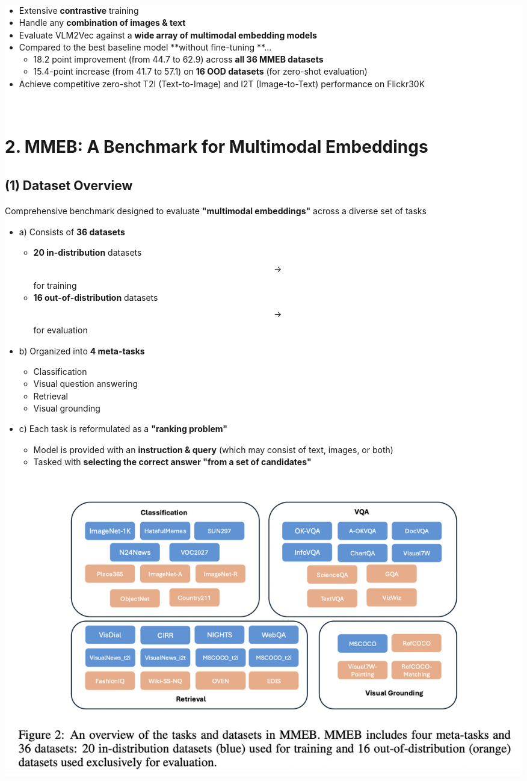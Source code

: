 - Extensive **contrastive** training
- Handle any **combination of images & text**
- Evaluate VLM2Vec against a **wide array of multimodal embedding models**
- Compared to the best baseline model **without fine-tuning **...
  - 18.2 point improvement (from 44.7 to 62.9) across **all 36 MMEB datasets**
  - 15.4-point increase (from 41.7 to 57.1) on **16 OOD datasets** (for zero-shot evaluation)
- Achieve competitive zero-shot T2I (Text-to-Image) and I2T (Image-to-Text) performance on Flickr30K 

<br>

# 2. MMEB: A Benchmark for Multimodal Embeddings

## (1) Dataset Overview

Comprehensive benchmark designed to evaluate **"multimodal embeddings"** across a diverse set of tasks

- a) Consists of **36 datasets**

  - **20 in-distribution** datasets $$\rightarrow$$ for training
  - **16 out-of-distribution** datasets $$\rightarrow$$ for evaluation
- b) Organized into **4 meta-tasks**

  - Classification
  - Visual question answering
  - Retrieval
  - Visual grounding
- c) Each task is reformulated as a **"ranking problem"**

  - Model is provided with an **instruction & query** (which may consist of text, images, or both) 
  - Tasked with **selecting the correct answer "from a set of candidates"**
  

<br>

![figure2](/assets/img/llm/img800.png)
